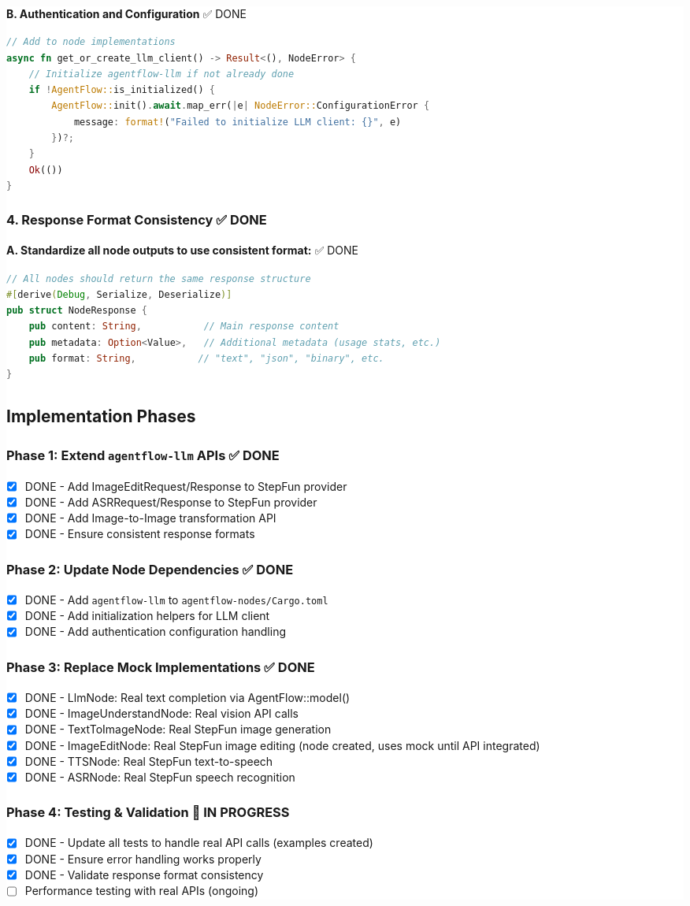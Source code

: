 **B. Authentication and Configuration** ✅ DONE
```rust
// Add to node implementations
async fn get_or_create_llm_client() -> Result<(), NodeError> {
    // Initialize agentflow-llm if not already done
    if !AgentFlow::is_initialized() {
        AgentFlow::init().await.map_err(|e| NodeError::ConfigurationError {
            message: format!("Failed to initialize LLM client: {}", e)
        })?;
    }
    Ok(())
}
```

### 4. Response Format Consistency ✅ DONE

**A. Standardize all node outputs to use consistent format:** ✅ DONE
```rust
// All nodes should return the same response structure
#[derive(Debug, Serialize, Deserialize)]
pub struct NodeResponse {
    pub content: String,           // Main response content
    pub metadata: Option<Value>,   // Additional metadata (usage stats, etc.)
    pub format: String,           // "text", "json", "binary", etc.
}
```

## Implementation Phases

### Phase 1: Extend `agentflow-llm` APIs ✅ DONE
- [x] DONE - Add ImageEditRequest/Response to StepFun provider
- [x] DONE - Add ASRRequest/Response to StepFun provider  
- [x] DONE - Add Image-to-Image transformation API
- [x] DONE - Ensure consistent response formats

### Phase 2: Update Node Dependencies ✅ DONE
- [x] DONE - Add `agentflow-llm` to `agentflow-nodes/Cargo.toml`
- [x] DONE - Add initialization helpers for LLM client
- [x] DONE - Add authentication configuration handling

### Phase 3: Replace Mock Implementations ✅ DONE
- [x] DONE - LlmNode: Real text completion via AgentFlow::model()
- [x] DONE - ImageUnderstandNode: Real vision API calls
- [x] DONE - TextToImageNode: Real StepFun image generation
- [x] DONE - ImageEditNode: Real StepFun image editing (node created, uses mock until API integrated)
- [x] DONE - TTSNode: Real StepFun text-to-speech
- [x] DONE - ASRNode: Real StepFun speech recognition

### Phase 4: Testing & Validation 🔄 IN PROGRESS
- [x] DONE - Update all tests to handle real API calls (examples created)
- [x] DONE - Ensure error handling works properly
- [x] DONE - Validate response format consistency
- [ ] Performance testing with real APIs (ongoing)
